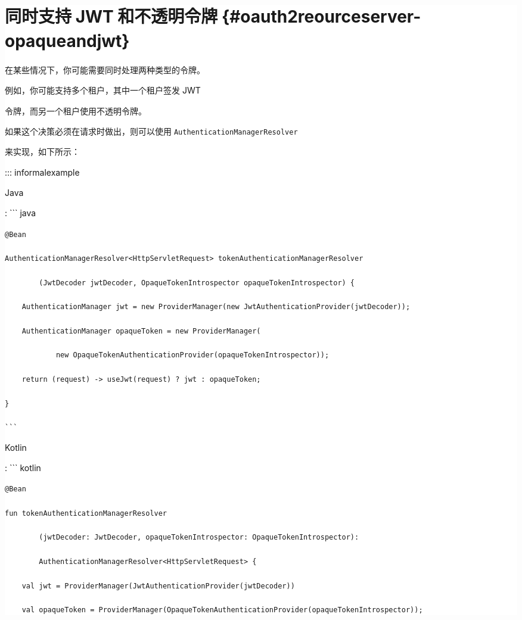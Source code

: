 # 同时支持 JWT 和不透明令牌 {#oauth2reourceserver-opaqueandjwt}



在某些情况下，你可能需要同时处理两种类型的令牌。

例如，你可能支持多个租户，其中一个租户签发 JWT

令牌，而另一个租户使用不透明令牌。



如果这个决策必须在请求时做出，则可以使用 `AuthenticationManagerResolver`

来实现，如下所示：



::: informalexample



Java



:   ``` java

    @Bean

    AuthenticationManagerResolver<HttpServletRequest> tokenAuthenticationManagerResolver

            (JwtDecoder jwtDecoder, OpaqueTokenIntrospector opaqueTokenIntrospector) {

        AuthenticationManager jwt = new ProviderManager(new JwtAuthenticationProvider(jwtDecoder));

        AuthenticationManager opaqueToken = new ProviderManager(

                new OpaqueTokenAuthenticationProvider(opaqueTokenIntrospector));

        return (request) -> useJwt(request) ? jwt : opaqueToken;

    }

    ```



Kotlin



:   ``` kotlin

    @Bean

    fun tokenAuthenticationManagerResolver

            (jwtDecoder: JwtDecoder, opaqueTokenIntrospector: OpaqueTokenIntrospector):

            AuthenticationManagerResolver<HttpServletRequest> {

        val jwt = ProviderManager(JwtAuthenticationProvider(jwtDecoder))

        val opaqueToken = ProviderManager(OpaqueTokenAuthenticationProvider(opaqueTokenIntrospector));


